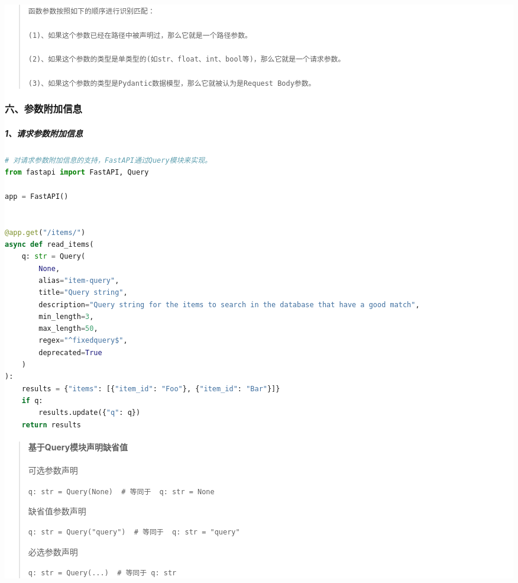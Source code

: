> ```
> 函数参数按照如下的顺序进行识别匹配：
> 
> (1)、如果这个参数已经在路径中被声明过，那么它就是一个路径参数。
> 
> (2)、如果这个参数的类型是单类型的(如str、float、int、bool等)，那么它就是一个请求参数。
> 
> (3)、如果这个参数的类型是Pydantic数据模型，那么它就被认为是Request Body参数。
> ```

### 六、参数附加信息

##### 1、请求参数附加信息

```python
# 对请求参数附加信息的支持，FastAPI通过Query模块来实现。
from fastapi import FastAPI, Query

app = FastAPI()


@app.get("/items/")
async def read_items(
    q: str = Query(
        None,
        alias="item-query",
        title="Query string",
        description="Query string for the items to search in the database that have a good match",
        min_length=3,
        max_length=50,
        regex="^fixedquery$",
        deprecated=True
    )
):
    results = {"items": [{"item_id": "Foo"}, {"item_id": "Bar"}]}
    if q:
        results.update({"q": q})
    return results
```

> #### 基于Query模块声明缺省值
>
> 可选参数声明
>
> ```
> q: str = Query(None)  # 等同于  q: str = None
> ```
>
> 缺省值参数声明
>
> ```
> q: str = Query("query")  # 等同于  q: str = "query"
> ```
>
> 必选参数声明
>
> ```
> q: str = Query(...)  # 等同于 q: str
> ```
